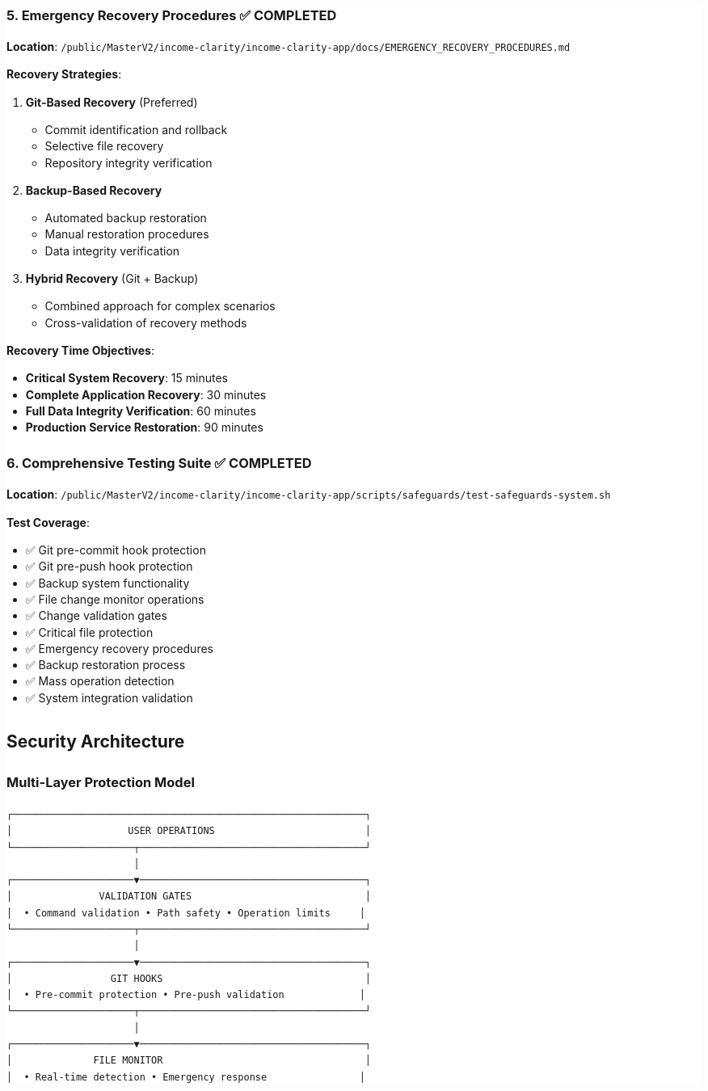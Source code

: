 ### 5. Emergency Recovery Procedures ✅ COMPLETED

**Location**: `/public/MasterV2/income-clarity/income-clarity-app/docs/EMERGENCY_RECOVERY_PROCEDURES.md`

**Recovery Strategies**:
1. **Git-Based Recovery** (Preferred)
   - Commit identification and rollback
   - Selective file recovery
   - Repository integrity verification

2. **Backup-Based Recovery**
   - Automated backup restoration
   - Manual restoration procedures
   - Data integrity verification

3. **Hybrid Recovery** (Git + Backup)
   - Combined approach for complex scenarios
   - Cross-validation of recovery methods

**Recovery Time Objectives**:
- **Critical System Recovery**: 15 minutes
- **Complete Application Recovery**: 30 minutes
- **Full Data Integrity Verification**: 60 minutes
- **Production Service Restoration**: 90 minutes

### 6. Comprehensive Testing Suite ✅ COMPLETED

**Location**: `/public/MasterV2/income-clarity/income-clarity-app/scripts/safeguards/test-safeguards-system.sh`

**Test Coverage**:
- ✅ Git pre-commit hook protection
- ✅ Git pre-push hook protection  
- ✅ Backup system functionality
- ✅ File change monitor operations
- ✅ Change validation gates
- ✅ Critical file protection
- ✅ Emergency recovery procedures
- ✅ Backup restoration process
- ✅ Mass operation detection
- ✅ System integration validation

## Security Architecture

### Multi-Layer Protection Model

```
┌─────────────────────────────────────────────────────────────┐
│                    USER OPERATIONS                          │
└─────────────────────┬───────────────────────────────────────┘
                      │
┌─────────────────────▼───────────────────────────────────────┐
│               VALIDATION GATES                              │
│  • Command validation • Path safety • Operation limits     │
└─────────────────────┬───────────────────────────────────────┘
                      │
┌─────────────────────▼───────────────────────────────────────┐
│                 GIT HOOKS                                   │
│  • Pre-commit protection • Pre-push validation             │
└─────────────────────┬───────────────────────────────────────┘
                      │
┌─────────────────────▼───────────────────────────────────────┐
│              FILE MONITOR                                   │
│  • Real-time detection • Emergency response                │
```